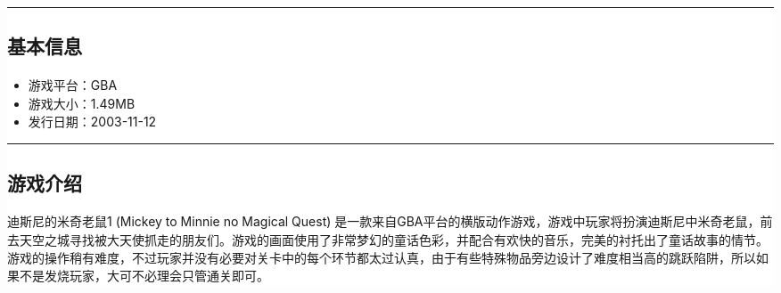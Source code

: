  <hr><h2>&#22522;&#26412;&#20449;&#24687;</h2> <ul><li>&#28216;&#25103;&#24179;&#21488;&#65306;GBA</li> <li>&#28216;&#25103;&#22823;&#23567;&#65306;1.49MB</li> <li>&#21457;&#34892;&#26085;&#26399;&#65306;2003-11-12</li> </ul><hr><h2>&#28216;&#25103;&#20171;&#32461;</h2> <p>&#36842;&#26031;&#23612;&#30340;&#31859;&#22855;&#32769;&#40736;1 (Mickey to Minnie no Magical Quest) &#26159;&#19968;&#27454;&#26469;&#33258;GBA&#24179;&#21488;&#30340;&#27178;&#29256;&#21160;&#20316;&#28216;&#25103;&#65292;&#28216;&#25103;&#20013;&#29609;&#23478;&#23558;&#25198;&#28436;&#36842;&#26031;&#23612;&#20013;&#31859;&#22855;&#32769;&#40736;&#65292;&#21069;&#21435;&#22825;&#31354;&#20043;&#22478;&#23547;&#25214;&#34987;&#22823;&#22825;&#20351;&#25235;&#36208;&#30340;&#26379;&#21451;&#20204;&#12290;&#28216;&#25103;&#30340;&#30011;&#38754;&#20351;&#29992;&#20102;&#38750;&#24120;&#26790;&#24187;&#30340;&#31461;&#35805;&#33394;&#24425;&#65292;&#24182;&#37197;&#21512;&#26377;&#27426;&#24555;&#30340;&#38899;&#20048;&#65292;&#23436;&#32654;&#30340;&#34924;&#25176;&#20986;&#20102;&#31461;&#35805;&#25925;&#20107;&#30340;&#24773;&#33410;&#12290;&#28216;&#25103;&#30340;&#25805;&#20316;&#31245;&#26377;&#38590;&#24230;&#65292;&#19981;&#36807;&#29609;&#23478;&#24182;&#27809;&#26377;&#24517;&#35201;&#23545;&#20851;&#21345;&#20013;&#30340;&#27599;&#20010;&#29615;&#33410;&#37117;&#22826;&#36807;&#35748;&#30495;&#65292;&#30001;&#20110;&#26377;&#20123;&#29305;&#27530;&#29289;&#21697;&#26049;&#36793;&#35774;&#35745;&#20102;&#38590;&#24230;&#30456;&#24403;&#39640;&#30340;&#36339;&#36291;&#38519;&#38449;&#65292;&#25152;&#20197;&#22914;&#26524;&#19981;&#26159;&#21457;&#28903;&#29609;&#23478;&#65292;&#22823;&#21487;&#19981;&#24517;&#29702;&#20250;&#21482;&#31649;&#36890;&#20851;&#21363;&#21487;&#12290;</p>